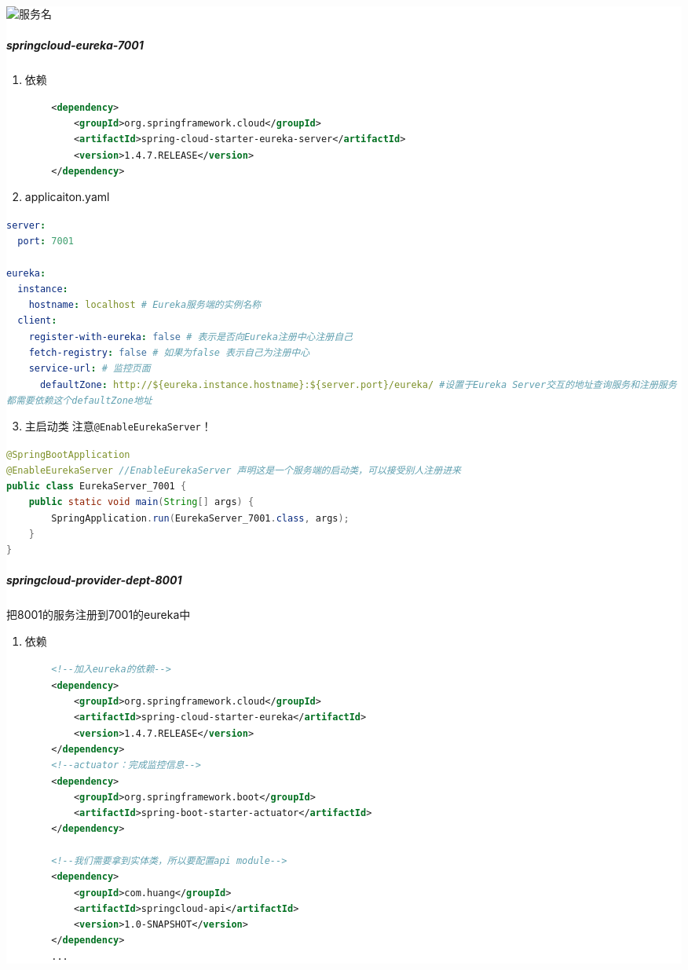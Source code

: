 ![服务名](https://raw.githubusercontent.com/koshunho/koshunhopic/master/xiaoshujiang/1597594499810.png)

##### springcloud-eureka-7001

1. 依赖
```xml
        <dependency>
            <groupId>org.springframework.cloud</groupId>
            <artifactId>spring-cloud-starter-eureka-server</artifactId>
            <version>1.4.7.RELEASE</version>
        </dependency>
```

2. applicaiton.yaml
```yaml
server:
  port: 7001

eureka:
  instance:
    hostname: localhost # Eureka服务端的实例名称
  client:
    register-with-eureka: false # 表示是否向Eureka注册中心注册自己
    fetch-registry: false # 如果为false 表示自己为注册中心
    service-url: # 监控页面
      defaultZone: http://${eureka.instance.hostname}:${server.port}/eureka/ #设置于Eureka Server交互的地址查询服务和注册服务都需要依赖这个defaultZone地址
```

3. 主启动类
   注意`@EnableEurekaServer`！
```java
@SpringBootApplication
@EnableEurekaServer //EnableEurekaServer 声明这是一个服务端的启动类，可以接受别人注册进来
public class EurekaServer_7001 {
    public static void main(String[] args) {
        SpringApplication.run(EurekaServer_7001.class, args);
    }
}
````

##### springcloud-provider-dept-8001
把8001的服务注册到7001的eureka中

1. 依赖
```xml
        <!--加入eureka的依赖-->
        <dependency>
            <groupId>org.springframework.cloud</groupId>
            <artifactId>spring-cloud-starter-eureka</artifactId>
            <version>1.4.7.RELEASE</version>
        </dependency>
        <!--actuator：完成监控信息-->
        <dependency>
            <groupId>org.springframework.boot</groupId>
            <artifactId>spring-boot-starter-actuator</artifactId>
        </dependency>

        <!--我们需要拿到实体类，所以要配置api module-->
        <dependency>
            <groupId>com.huang</groupId>
            <artifactId>springcloud-api</artifactId>
            <version>1.0-SNAPSHOT</version>
        </dependency>
		...
```
